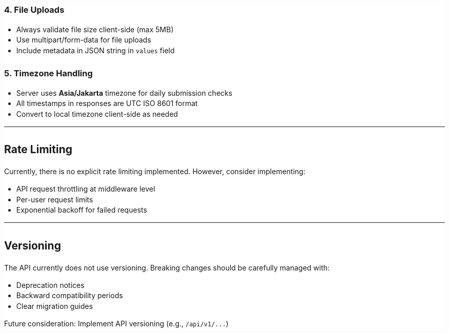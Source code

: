 ### 4. File Uploads
- Always validate file size client-side (max 5MB)
- Use multipart/form-data for file uploads
- Include metadata in JSON string in `values` field

### 5. Timezone Handling
- Server uses **Asia/Jakarta** timezone for daily submission checks
- All timestamps in responses are UTC ISO 8601 format
- Convert to local timezone client-side as needed

---

## Rate Limiting

Currently, there is no explicit rate limiting implemented. However, consider implementing:
- API request throttling at middleware level
- Per-user request limits
- Exponential backoff for failed requests

---

## Versioning

The API currently does not use versioning. Breaking changes should be carefully managed with:
- Deprecation notices
- Backward compatibility periods
- Clear migration guides

Future consideration: Implement API versioning (e.g., `/api/v1/...`)
